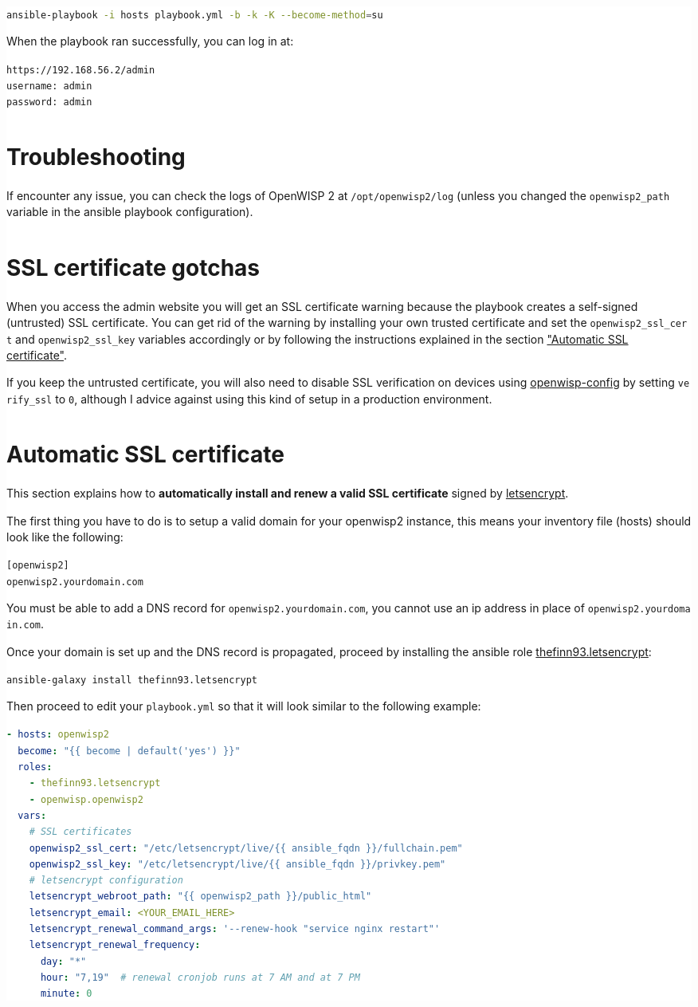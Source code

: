 ```bash
ansible-playbook -i hosts playbook.yml -b -k -K --become-method=su
```

When the playbook ran successfully, you can log in at:

```
https://192.168.56.2/admin
username: admin
password: admin
```

Troubleshooting
===============

If encounter any issue, you can check the logs of OpenWISP 2 at `/opt/openwisp2/log`
(unless you changed the ``openwisp2_path`` variable in the ansible playbook configuration).

SSL certificate gotchas
=======================

When you access the admin website you will get an SSL certificate warning because the
playbook creates a self-signed (untrusted) SSL certificate. You can get rid of the warning by
installing your own trusted certificate and set the `openwisp2_ssl_cert` and `openwisp2_ssl_key`
variables accordingly or by following the instructions explained in the section
["Automatic SSL certificate"](#automatic-ssl-certificate).

If you keep the untrusted certificate, you will also need to disable SSL verification on devices
using [openwisp-config](https://github.com/openwisp/openwisp-config) by setting `verify_ssl` to `0`,
although I advice against using this kind of setup in a production environment.

Automatic SSL certificate
=========================

This section explains how to **automatically install and renew a valid SSL certificate** signed by
[letsencrypt](https://letsencrypt.org/).

The first thing you have to do is to setup a valid domain for your openwisp2 instance, this means
your inventory file (hosts) should look like the following:

    [openwisp2]
    openwisp2.yourdomain.com

You must be able to add a DNS record for `openwisp2.yourdomain.com`, you cannot use an ip address
in place of `openwisp2.yourdomain.com`.

Once your domain is set up and the DNS record is propagated, proceed by installing the ansible role
[thefinn93.letsencrypt](https://github.com/thefinn93/ansible-letsencrypt):

    ansible-galaxy install thefinn93.letsencrypt

Then proceed to edit your `playbook.yml` so that it will look similar to the following example:

```yaml
- hosts: openwisp2
  become: "{{ become | default('yes') }}"
  roles:
    - thefinn93.letsencrypt
    - openwisp.openwisp2
  vars:
    # SSL certificates
    openwisp2_ssl_cert: "/etc/letsencrypt/live/{{ ansible_fqdn }}/fullchain.pem"
    openwisp2_ssl_key: "/etc/letsencrypt/live/{{ ansible_fqdn }}/privkey.pem"
    # letsencrypt configuration
    letsencrypt_webroot_path: "{{ openwisp2_path }}/public_html"
    letsencrypt_email: <YOUR_EMAIL_HERE>
    letsencrypt_renewal_command_args: '--renew-hook "service nginx restart"'
    letsencrypt_renewal_frequency:
      day: "*"
      hour: "7,19"  # renewal cronjob runs at 7 AM and at 7 PM
      minute: 0
```